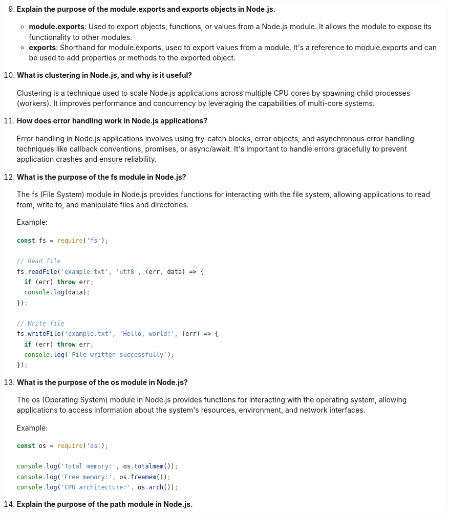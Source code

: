 9. **Explain the purpose of the module.exports and exports objects in Node.js.**

   - **module.exports**: Used to export objects, functions, or values from a Node.js module. It allows the module to expose its functionality to other modules.
   - **exports**: Shorthand for module.exports, used to export values from a module. It's a reference to module.exports and can be used to add properties or methods to the exported object.

10. **What is clustering in Node.js, and why is it useful?**

    Clustering is a technique used to scale Node.js applications across multiple CPU cores by spawning child processes (workers). It improves performance and concurrency by leveraging the capabilities of multi-core systems.

11. **How does error handling work in Node.js applications?**

    Error handling in Node.js applications involves using try-catch blocks, error objects, and asynchronous error handling techniques like callback conventions, promises, or async/await. It's important to handle errors gracefully to prevent application crashes and ensure reliability.

12. **What is the purpose of the fs module in Node.js?**

    The fs (File System) module in Node.js provides functions for interacting with the file system, allowing applications to read from, write to, and manipulate files and directories.

    Example:
    ```javascript
    const fs = require('fs');
    
    // Read file
    fs.readFile('example.txt', 'utf8', (err, data) => {
      if (err) throw err;
      console.log(data);
    });
    
    // Write file
    fs.writeFile('example.txt', 'Hello, world!', (err) => {
      if (err) throw err;
      console.log('File written successfully');
    });
    ```

13. **What is the purpose of the os module in Node.js?**

    The os (Operating System) module in Node.js provides functions for interacting with the operating system, allowing applications to access information about the system's resources, environment, and network interfaces.

    Example:
    ```javascript
    const os = require('os');
    
    console.log('Total memory:', os.totalmem());
    console.log('Free memory:', os.freemem());
    console.log('CPU architecture:', os.arch());
    ```

14. **Explain the purpose of the path module in Node.js.**
